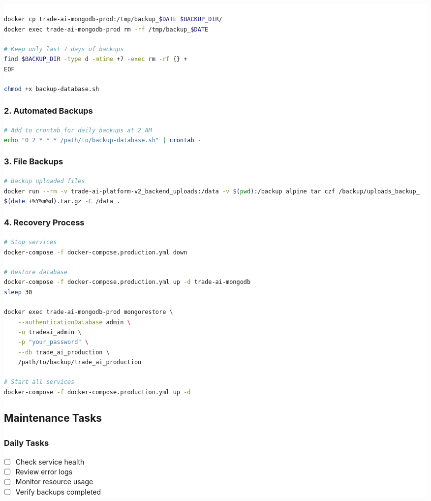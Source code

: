 ```bash

docker cp trade-ai-mongodb-prod:/tmp/backup_$DATE $BACKUP_DIR/
docker exec trade-ai-mongodb-prod rm -rf /tmp/backup_$DATE

# Keep only last 7 days of backups
find $BACKUP_DIR -type d -mtime +7 -exec rm -rf {} +
EOF

chmod +x backup-database.sh
```

### 2. Automated Backups

```bash
# Add to crontab for daily backups at 2 AM
echo "0 2 * * * /path/to/backup-database.sh" | crontab -
```

### 3. File Backups

```bash
# Backup uploaded files
docker run --rm -v trade-ai-platform-v2_backend_uploads:/data -v $(pwd):/backup alpine tar czf /backup/uploads_backup_$(date +%Y%m%d).tar.gz -C /data .
```

### 4. Recovery Process

```bash
# Stop services
docker-compose -f docker-compose.production.yml down

# Restore database
docker-compose -f docker-compose.production.yml up -d trade-ai-mongodb
sleep 30

docker exec trade-ai-mongodb-prod mongorestore \
    --authenticationDatabase admin \
    -u tradeai_admin \
    -p "your_password" \
    --db trade_ai_production \
    /path/to/backup/trade_ai_production

# Start all services
docker-compose -f docker-compose.production.yml up -d
```

## Maintenance Tasks

### Daily Tasks
- [ ] Check service health
- [ ] Review error logs
- [ ] Monitor resource usage
- [ ] Verify backups completed

